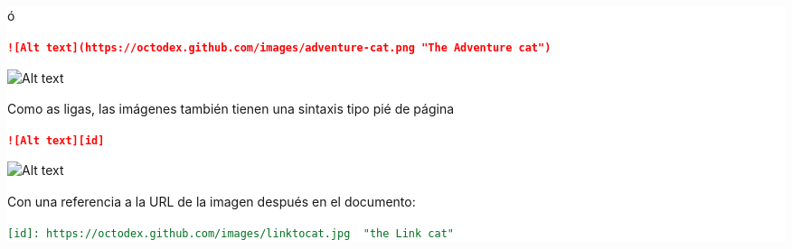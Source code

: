 ó
``` markdown
![Alt text](https://octodex.github.com/images/adventure-cat.png "The Adventure cat")
```
![Alt text](https://octodex.github.com/images/adventure-cat.png "The Adventure cat")

Como as ligas, las imágenes también tienen una sintaxis tipo pié de página

``` markdown
![Alt text][id]
```
![Alt text][id]

Con una referencia a la URL de la imagen después en el documento:

[id]: https://octodex.github.com/images/linktocat.jpg  "the Link cat"

``` markdown
[id]: https://octodex.github.com/images/linktocat.jpg  "the Link cat"
```
